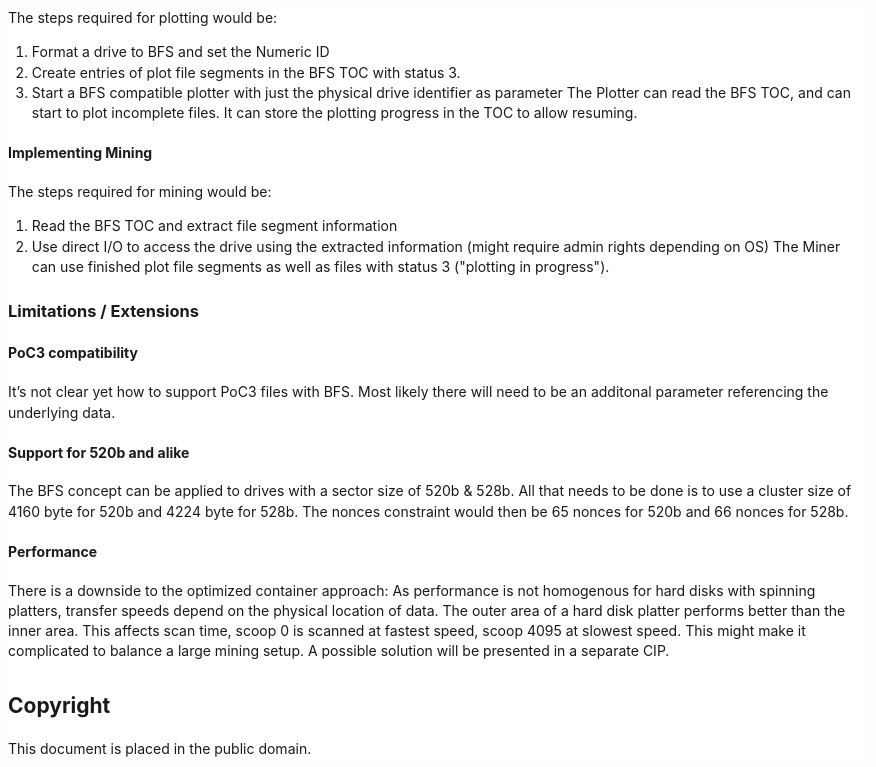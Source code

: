 The steps required for plotting would be:
1. Format a drive to BFS and set the Numeric ID
2. Create entries of plot file segments in the BFS TOC with status 3.
3. Start a BFS compatible plotter with just the physical drive identifier as parameter
The Plotter can read the BFS TOC, and can start to plot incomplete files. It can store the plotting progress in the TOC to allow resuming.

#### Implementing Mining

The steps required for mining would be:
1. Read the BFS TOC and extract file segment information
2. Use direct I/O to access the drive using the extracted information (might require admin rights depending on OS)
The Miner can use finished plot file segments as well as files with status 3 ("plotting in progress").

### Limitations / Extensions
#### PoC3 compatibility

It’s not clear yet how to support PoC3 files with BFS. Most likely there will need to be an additonal parameter referencing the underlying data.  

#### Support for 520b and alike

The BFS concept can be applied to drives with a sector size of 520b &
528b. All that needs to be done is to use a cluster size of 4160 byte
for 520b and 4224 byte for 528b. The nonces constraint would then be
65 nonces for 520b and 66 nonces for 528b.

#### Performance

There is a downside to the optimized container approach: As
performance is not homogenous for hard disks with spinning platters,
transfer speeds depend on the physical location of data. The outer
area of a hard disk platter performs better than the inner area. This
affects scan time, scoop 0 is scanned at fastest speed, scoop 4095 at
slowest speed. This might make it complicated to balance a large
mining setup. A possible solution will be presented in a separate CIP.

## Copyright

This document is placed in the public domain.
